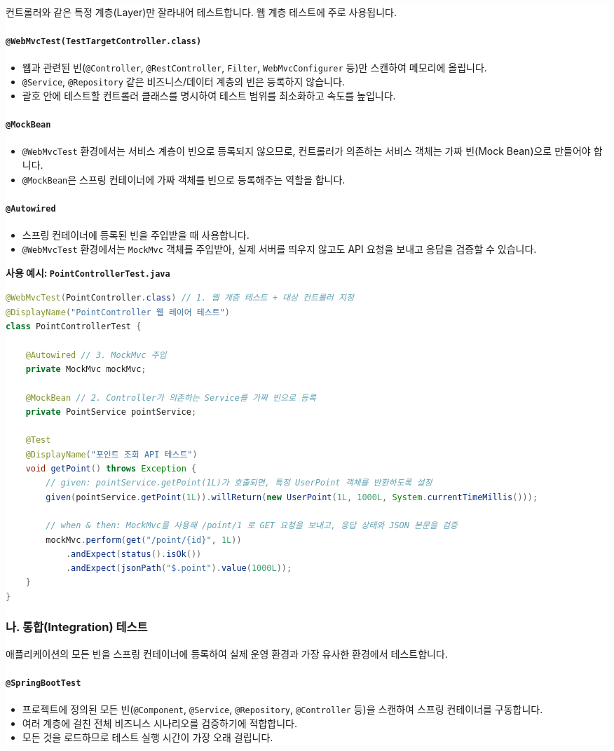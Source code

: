 컨트롤러와 같은 특정 계층(Layer)만 잘라내어 테스트합니다. 웹 계층 테스트에 주로 사용됩니다.

#### `@WebMvcTest(TestTargetController.class)`

-   웹과 관련된 빈(`@Controller`, `@RestController`, `Filter`, `WebMvcConfigurer` 등)만 스캔하여 메모리에 올립니다.
-   `@Service`, `@Repository` 같은 비즈니스/데이터 계층의 빈은 등록하지 않습니다.
-   괄호 안에 테스트할 컨트롤러 클래스를 명시하여 테스트 범위를 최소화하고 속도를 높입니다.

#### `@MockBean`

-   `@WebMvcTest` 환경에서는 서비스 계층이 빈으로 등록되지 않으므로, 컨트롤러가 의존하는 서비스 객체는 가짜 빈(Mock Bean)으로 만들어야 합니다.
-   `@MockBean`은 스프링 컨테이너에 가짜 객체를 빈으로 등록해주는 역할을 합니다.

#### `@Autowired`

-   스프링 컨테이너에 등록된 빈을 주입받을 때 사용합니다.
-   `@WebMvcTest` 환경에서는 `MockMvc` 객체를 주입받아, 실제 서버를 띄우지 않고도 API 요청을 보내고 응답을 검증할 수 있습니다.

**사용 예시: `PointControllerTest.java`**
```java
@WebMvcTest(PointController.class) // 1. 웹 계층 테스트 + 대상 컨트롤러 지정
@DisplayName("PointController 웹 레이어 테스트")
class PointControllerTest {

    @Autowired // 3. MockMvc 주입
    private MockMvc mockMvc;

    @MockBean // 2. Controller가 의존하는 Service를 가짜 빈으로 등록
    private PointService pointService;

    @Test
    @DisplayName("포인트 조회 API 테스트")
    void getPoint() throws Exception {
        // given: pointService.getPoint(1L)가 호출되면, 특정 UserPoint 객체를 반환하도록 설정
        given(pointService.getPoint(1L)).willReturn(new UserPoint(1L, 1000L, System.currentTimeMillis()));

        // when & then: MockMvc를 사용해 /point/1 로 GET 요청을 보내고, 응답 상태와 JSON 본문을 검증
        mockMvc.perform(get("/point/{id}", 1L))
            .andExpect(status().isOk())
            .andExpect(jsonPath("$.point").value(1000L));
    }
}
```

### 나. 통합(Integration) 테스트

애플리케이션의 모든 빈을 스프링 컨테이너에 등록하여 실제 운영 환경과 가장 유사한 환경에서 테스트합니다.

#### `@SpringBootTest`

-   프로젝트에 정의된 모든 빈(`@Component`, `@Service`, `@Repository`, `@Controller` 등)을 스캔하여 스프링 컨테이너를 구동합니다.
-   여러 계층에 걸친 전체 비즈니스 시나리오를 검증하기에 적합합니다.
-   모든 것을 로드하므로 테스트 실행 시간이 가장 오래 걸립니다.
